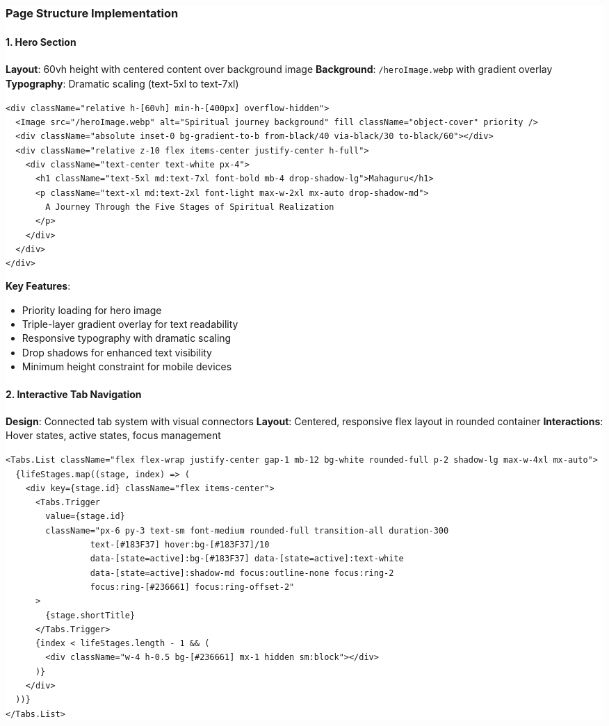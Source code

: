 ### Page Structure Implementation

#### 1. Hero Section
**Layout**: 60vh height with centered content over background image
**Background**: `/heroImage.webp` with gradient overlay
**Typography**: Dramatic scaling (text-5xl to text-7xl)

```tsx
<div className="relative h-[60vh] min-h-[400px] overflow-hidden">
  <Image src="/heroImage.webp" alt="Spiritual journey background" fill className="object-cover" priority />
  <div className="absolute inset-0 bg-gradient-to-b from-black/40 via-black/30 to-black/60"></div>
  <div className="relative z-10 flex items-center justify-center h-full">
    <div className="text-center text-white px-4">
      <h1 className="text-5xl md:text-7xl font-bold mb-4 drop-shadow-lg">Mahaguru</h1>
      <p className="text-xl md:text-2xl font-light max-w-2xl mx-auto drop-shadow-md">
        A Journey Through the Five Stages of Spiritual Realization
      </p>
    </div>
  </div>
</div>
```

**Key Features**:
- Priority loading for hero image
- Triple-layer gradient overlay for text readability
- Responsive typography with dramatic scaling
- Drop shadows for enhanced text visibility
- Minimum height constraint for mobile devices

#### 2. Interactive Tab Navigation
**Design**: Connected tab system with visual connectors
**Layout**: Centered, responsive flex layout in rounded container
**Interactions**: Hover states, active states, focus management

```tsx
<Tabs.List className="flex flex-wrap justify-center gap-1 mb-12 bg-white rounded-full p-2 shadow-lg max-w-4xl mx-auto">
  {lifeStages.map((stage, index) => (
    <div key={stage.id} className="flex items-center">
      <Tabs.Trigger
        value={stage.id}
        className="px-6 py-3 text-sm font-medium rounded-full transition-all duration-300 
                 text-[#183F37] hover:bg-[#183F37]/10 
                 data-[state=active]:bg-[#183F37] data-[state=active]:text-white 
                 data-[state=active]:shadow-md focus:outline-none focus:ring-2 
                 focus:ring-[#236661] focus:ring-offset-2"
      >
        {stage.shortTitle}
      </Tabs.Trigger>
      {index < lifeStages.length - 1 && (
        <div className="w-4 h-0.5 bg-[#236661] mx-1 hidden sm:block"></div>
      )}
    </div>
  ))}
</Tabs.List>
```
